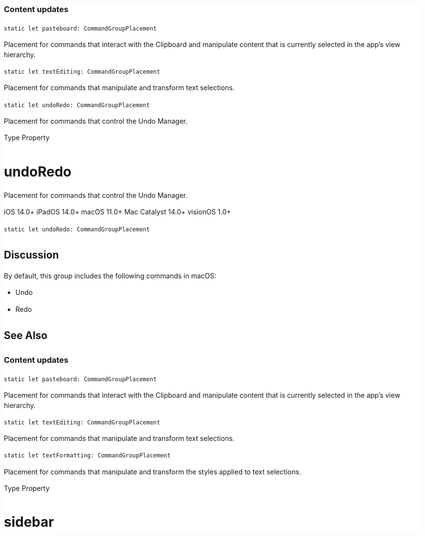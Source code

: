 ### Content updates

`static let pasteboard: CommandGroupPlacement`

Placement for commands that interact with the Clipboard and manipulate content
that is currently selected in the app’s view hierarchy.

`static let textEditing: CommandGroupPlacement`

Placement for commands that manipulate and transform text selections.

`static let undoRedo: CommandGroupPlacement`

Placement for commands that control the Undo Manager.

Type Property

# undoRedo

Placement for commands that control the Undo Manager.

iOS 14.0+  iPadOS 14.0+  macOS 11.0+  Mac Catalyst 14.0+  visionOS 1.0+

    
    
    static let undoRedo: CommandGroupPlacement

## Discussion

By default, this group includes the following commands in macOS:

  * Undo

  * Redo

## See Also

### Content updates

`static let pasteboard: CommandGroupPlacement`

Placement for commands that interact with the Clipboard and manipulate content
that is currently selected in the app’s view hierarchy.

`static let textEditing: CommandGroupPlacement`

Placement for commands that manipulate and transform text selections.

`static let textFormatting: CommandGroupPlacement`

Placement for commands that manipulate and transform the styles applied to
text selections.

Type Property

# sidebar
